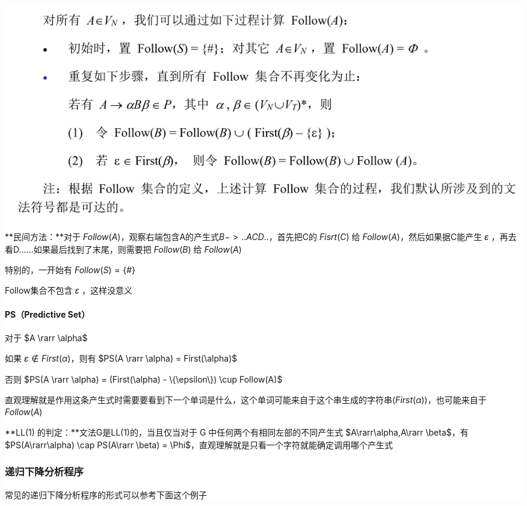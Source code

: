 ![image-20240109202051949](./基本算法.assets/image-20240109202051949.png)

**民间方法：**对于 $Follow(A)$，观察右端包含A的产生式$B->..ACD..$，首先把C的 $Fisrt(C)$ 给 $Follow(A)$，然后如果据C能产生 $\varepsilon$ ，再去看D……如果最后找到了末尾，则需要把 $Follow(B)$ 给 $Follow(A)$

特别的，一开始有 $Follow(S) = \{\#\}$

Follow集合不包含 $\varepsilon$ ，这样没意义



#### PS（Predictive Set）

对于 $A \rarr \alpha$

如果 $\varepsilon \notin First(\alpha)$，则有 $PS(A \rarr \alpha) = First(\alpha)$

否则 $PS(A \rarr \alpha) = (First(\alpha) - \{\epsilon\}) \cup Follow(A)$

直观理解就是作用这条产生式时需要要看到下一个单词是什么，这个单词可能来自于这个串生成的字符串($First(\alpha)$)，也可能来自于 $Follow(A)$

**LL(1) 的判定：**文法G是LL(1)的，当且仅当对于 G 中任何两个有相同左部的不同产生式  $A\rarr\alpha,A\rarr \beta$，有$PS(A\rarr\alpha) \cap PS(A\rarr \beta) = \Phi$，直观理解就是只看一个字符就能确定调用哪个产生式

### 递归下降分析程序

常见的递归下降分析程序的形式可以参考下面这个例子
